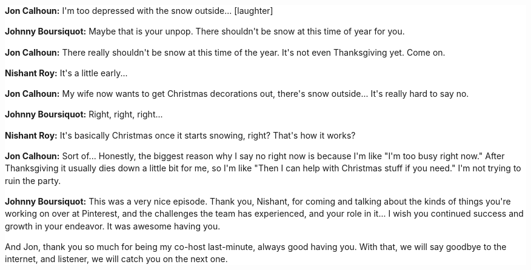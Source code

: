 **Jon Calhoun:** I'm too depressed with the snow outside... \[laughter\]

**Johnny Boursiquot:** Maybe that is your unpop. There shouldn't be snow at this time of year for you.

**Jon Calhoun:** There really shouldn't be snow at this time of the year. It's not even Thanksgiving yet. Come on.

**Nishant Roy:** It's a little early...

**Jon Calhoun:** My wife now wants to get Christmas decorations out, there's snow outside... It's really hard to say no.

**Johnny Boursiquot:** Right, right, right...

**Nishant Roy:** It's basically Christmas once it starts snowing, right? That's how it works?

**Jon Calhoun:** Sort of... Honestly, the biggest reason why I say no right now is because I'm like "I'm too busy right now." After Thanksgiving it usually dies down a little bit for me, so I'm like "Then I can help with Christmas stuff if you need." I'm not trying to ruin the party.

**Johnny Boursiquot:** This was a very nice episode. Thank you, Nishant, for coming and talking about the kinds of things you're working on over at Pinterest, and the challenges the team has experienced, and your role in it... I wish you continued success and growth in your endeavor. It was awesome having you.

And Jon, thank you so much for being my co-host last-minute, always good having you. With that, we will say goodbye to the internet, and listener, we will catch you on the next one.
